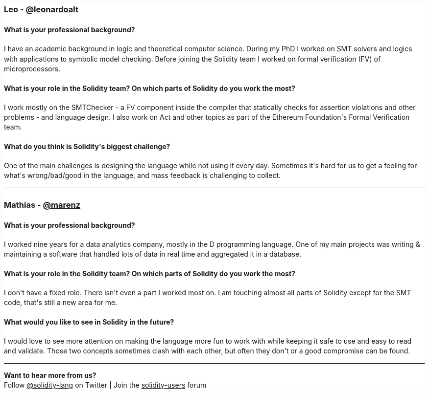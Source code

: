 
### Leo - [@leonardoalt](https://github.com/leonardoalt)

#### What is your professional background?

I have an academic background in logic and theoretical computer science. During
my PhD I worked on SMT solvers and logics with applications to symbolic model
checking. Before joining the Solidity team I worked on formal verification (FV)
of microprocessors.

#### What is your role in the Solidity team? On which parts of Solidity do you work the most?

I work mostly on the SMTChecker - a FV component inside the compiler that
statically checks for assertion violations and other problems - and language
design. I also work on Act and other topics as part of the Ethereum Foundation's
Formal Verification team.

#### What do you think is Solidity's biggest challenge?

One of the main challenges is designing the language while not using it every
day. Sometimes it's hard for us to get a feeling for what's wrong/bad/good in
the language, and mass feedback is challenging to collect.

---

### Mathias - [@marenz](https://github.com/marenz)

#### What is your professional background?

I worked nine years for a data analytics company, mostly in the D programming
language. One of my main projects was writing & maintaining a software that
handled lots of data in real time and aggregated it in a database.

#### What is your role in the Solidity team? On which parts of Solidity do you work the most?

I don't have a fixed role. There isn't even a part I worked most on. I am
touching almost all parts of Solidity except for the SMT code, that's still a
new area for me.

#### What would you like to see in Solidity in the future?

I would love to see more attention on making the language more fun to work with
while keeping it safe to use and easy to read and validate. Those two concepts
sometimes clash with each other, but often they don't or a good compromise can
be found.

---

**Want to hear more from us?**  
Follow [@solidity-lang](https://twitter.com/solidity_lang) on Twitter | Join the
[solidity-users](https://groups.google.com/g/solidity-users) forum

